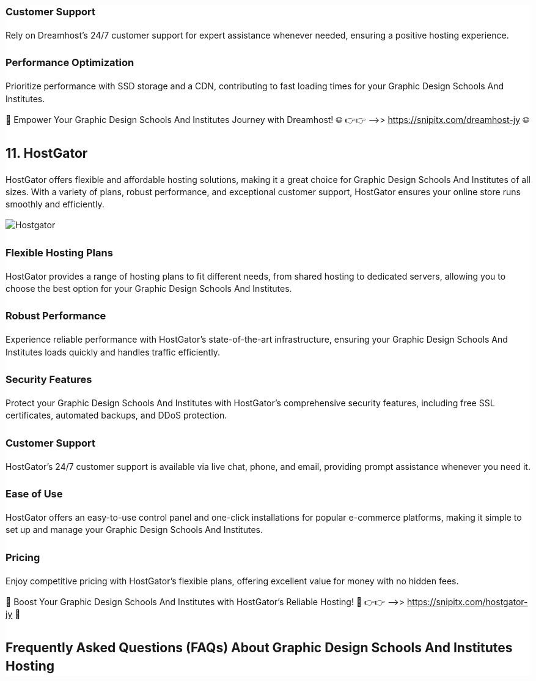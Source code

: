 ### Customer Support
Rely on Dreamhost’s 24/7 customer support for expert assistance whenever needed, ensuring a positive hosting experience.

### Performance Optimization
Prioritize performance with SSD storage and a CDN, contributing to fast loading times for your Graphic Design Schools And Institutes.

🚀 Empower Your Graphic Design Schools And Institutes Journey with Dreamhost! 🌐
👉👉 -->> https://snipitx.com/dreamhost-jy 🌐

## 11. HostGator

HostGator offers flexible and affordable hosting solutions, making it a great choice for Graphic Design Schools And Institutes of all sizes. With a variety of plans, robust performance, and exceptional customer support, HostGator ensures your online store runs smoothly and efficiently.

![Hostgator](https://i.imgur.com/SNC0dSu.jpeg "Hostgator Hosting")

### Flexible Hosting Plans
HostGator provides a range of hosting plans to fit different needs, from shared hosting to dedicated servers, allowing you to choose the best option for your Graphic Design Schools And Institutes.

### Robust Performance
Experience reliable performance with HostGator’s state-of-the-art infrastructure, ensuring your Graphic Design Schools And Institutes loads quickly and handles traffic efficiently.

### Security Features
Protect your Graphic Design Schools And Institutes with HostGator’s comprehensive security features, including free SSL certificates, automated backups, and DDoS protection.

### Customer Support
HostGator’s 24/7 customer support is available via live chat, phone, and email, providing prompt assistance whenever you need it.

### Ease of Use
HostGator offers an easy-to-use control panel and one-click installations for popular e-commerce platforms, making it simple to set up and manage your Graphic Design Schools And Institutes.

### Pricing
Enjoy competitive pricing with HostGator’s flexible plans, offering excellent value for money with no hidden fees.

🌟 Boost Your Graphic Design Schools And Institutes with HostGator’s Reliable Hosting! 🚀
👉👉 -->> https://snipitx.com/hostgator-jy 🚀

## Frequently Asked Questions (FAQs) About Graphic Design Schools And Institutes Hosting
